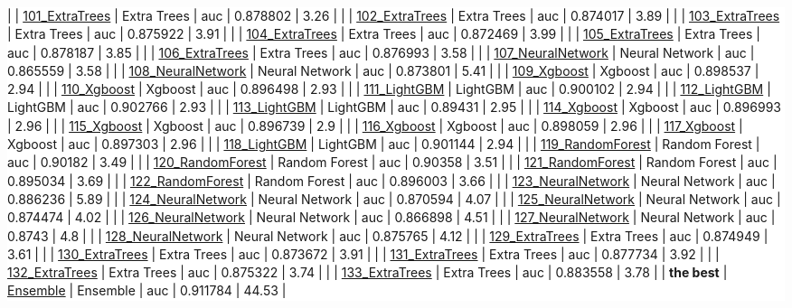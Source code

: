 |              | [101_ExtraTrees](101_ExtraTrees/README.md)                         | Extra Trees    | auc           |       0.878802 |         3.26 |
|              | [102_ExtraTrees](102_ExtraTrees/README.md)                         | Extra Trees    | auc           |       0.874017 |         3.89 |
|              | [103_ExtraTrees](103_ExtraTrees/README.md)                         | Extra Trees    | auc           |       0.875922 |         3.91 |
|              | [104_ExtraTrees](104_ExtraTrees/README.md)                         | Extra Trees    | auc           |       0.872469 |         3.99 |
|              | [105_ExtraTrees](105_ExtraTrees/README.md)                         | Extra Trees    | auc           |       0.878187 |         3.85 |
|              | [106_ExtraTrees](106_ExtraTrees/README.md)                         | Extra Trees    | auc           |       0.876993 |         3.58 |
|              | [107_NeuralNetwork](107_NeuralNetwork/README.md)                   | Neural Network | auc           |       0.865559 |         3.58 |
|              | [108_NeuralNetwork](108_NeuralNetwork/README.md)                   | Neural Network | auc           |       0.873801 |         5.41 |
|              | [109_Xgboost](109_Xgboost/README.md)                               | Xgboost        | auc           |       0.898537 |         2.94 |
|              | [110_Xgboost](110_Xgboost/README.md)                               | Xgboost        | auc           |       0.896498 |         2.93 |
|              | [111_LightGBM](111_LightGBM/README.md)                             | LightGBM       | auc           |       0.900102 |         2.94 |
|              | [112_LightGBM](112_LightGBM/README.md)                             | LightGBM       | auc           |       0.902766 |         2.93 |
|              | [113_LightGBM](113_LightGBM/README.md)                             | LightGBM       | auc           |       0.89431  |         2.95 |
|              | [114_Xgboost](114_Xgboost/README.md)                               | Xgboost        | auc           |       0.896993 |         2.96 |
|              | [115_Xgboost](115_Xgboost/README.md)                               | Xgboost        | auc           |       0.896739 |         2.9  |
|              | [116_Xgboost](116_Xgboost/README.md)                               | Xgboost        | auc           |       0.898059 |         2.96 |
|              | [117_Xgboost](117_Xgboost/README.md)                               | Xgboost        | auc           |       0.897303 |         2.96 |
|              | [118_LightGBM](118_LightGBM/README.md)                             | LightGBM       | auc           |       0.901144 |         2.94 |
|              | [119_RandomForest](119_RandomForest/README.md)                     | Random Forest  | auc           |       0.90182  |         3.49 |
|              | [120_RandomForest](120_RandomForest/README.md)                     | Random Forest  | auc           |       0.90358  |         3.51 |
|              | [121_RandomForest](121_RandomForest/README.md)                     | Random Forest  | auc           |       0.895034 |         3.69 |
|              | [122_RandomForest](122_RandomForest/README.md)                     | Random Forest  | auc           |       0.896003 |         3.66 |
|              | [123_NeuralNetwork](123_NeuralNetwork/README.md)                   | Neural Network | auc           |       0.886236 |         5.89 |
|              | [124_NeuralNetwork](124_NeuralNetwork/README.md)                   | Neural Network | auc           |       0.870594 |         4.07 |
|              | [125_NeuralNetwork](125_NeuralNetwork/README.md)                   | Neural Network | auc           |       0.874474 |         4.02 |
|              | [126_NeuralNetwork](126_NeuralNetwork/README.md)                   | Neural Network | auc           |       0.866898 |         4.51 |
|              | [127_NeuralNetwork](127_NeuralNetwork/README.md)                   | Neural Network | auc           |       0.8743   |         4.8  |
|              | [128_NeuralNetwork](128_NeuralNetwork/README.md)                   | Neural Network | auc           |       0.875765 |         4.12 |
|              | [129_ExtraTrees](129_ExtraTrees/README.md)                         | Extra Trees    | auc           |       0.874949 |         3.61 |
|              | [130_ExtraTrees](130_ExtraTrees/README.md)                         | Extra Trees    | auc           |       0.873672 |         3.91 |
|              | [131_ExtraTrees](131_ExtraTrees/README.md)                         | Extra Trees    | auc           |       0.877734 |         3.92 |
|              | [132_ExtraTrees](132_ExtraTrees/README.md)                         | Extra Trees    | auc           |       0.875322 |         3.74 |
|              | [133_ExtraTrees](133_ExtraTrees/README.md)                         | Extra Trees    | auc           |       0.883558 |         3.78 |
| **the best** | [Ensemble](Ensemble/README.md)                                     | Ensemble       | auc           |       0.911784 |        44.53 |
